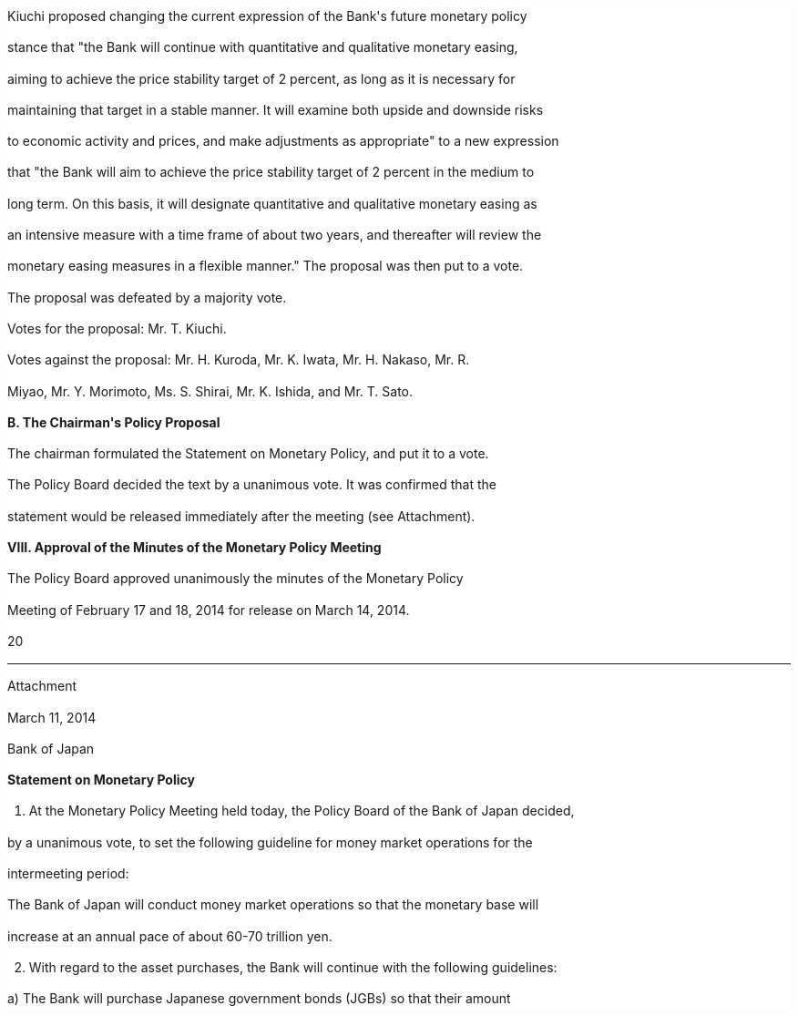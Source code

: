Kiuchi proposed changing the current expression of the Bank's future monetary policy

stance that "the Bank will continue with quantitative and qualitative monetary easing,

aiming to achieve the price stability target of 2 percent, as long as it is necessary for

maintaining that target in a stable manner. It will examine both upside and downside risks

to economic activity and prices, and make adjustments as appropriate" to a new expression

that "the Bank will aim to achieve the price stability target of 2 percent in the medium to

long term. On this basis, it will designate quantitative and qualitative monetary easing as

an intensive measure with a time frame of about two years, and thereafter will review the

monetary easing measures in a flexible manner." The proposal was then put to a vote.

The proposal was defeated by a majority vote.

Votes for the proposal: Mr. T. Kiuchi.

Votes against the proposal: Mr. H. Kuroda, Mr. K. Iwata, Mr. H. Nakaso, Mr. R.

Miyao, Mr. Y. Morimoto, Ms. S. Shirai, Mr. K. Ishida, and Mr. T. Sato.

**B. The Chairman's Policy Proposal**

The chairman formulated the Statement on Monetary Policy, and put it to a vote.

The Policy Board decided the text by a unanimous vote. It was confirmed that the

statement would be released immediately after the meeting (see Attachment).

**VIII. Approval of the Minutes of the Monetary Policy Meeting**

The Policy Board approved unanimously the minutes of the Monetary Policy

Meeting of February 17 and 18, 2014 for release on March 14, 2014.

20


-----

Attachment

March 11, 2014

Bank of Japan

**Statement on Monetary Policy**

1. At the Monetary Policy Meeting held today, the Policy Board of the Bank of Japan decided,

by a unanimous vote, to set the following guideline for money market operations for the

intermeeting period:

The Bank of Japan will conduct money market operations so that the monetary base will

increase at an annual pace of about 60-70 trillion yen.

2. With regard to the asset purchases, the Bank will continue with the following guidelines:

a) The Bank will purchase Japanese government bonds (JGBs) so that their amount
